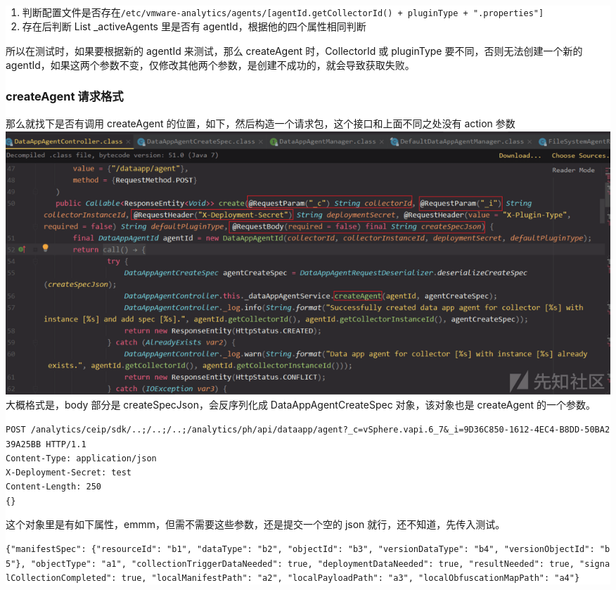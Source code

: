1.  判断配置文件是否存在`/etc/vmware-analytics/agents/[agentId.getCollectorId() + pluginType + ".properties"]`
2.  存在后判断 List \_activeAgents 里是否有 agentId，根据他的四个属性相同判断

所以在测试时，如果要根据新的 agentId 来测试，那么 createAgent 时，CollectorId 或 pluginType 要不同，否则无法创建一个新的 agentId，如果这两个参数不变，仅修改其他两个参数，是创建不成功的，就会导致获取失败。

### createAgent 请求格式

那么就找下是否有调用 createAgent 的位置，如下，然后构造一个请求包，这个接口和上面不同之处没有 action 参数  
[![](assets/1704161823-75f37b6f6eb2564a8cf8078890941bdb.png)](https://xzfile.aliyuncs.com/media/upload/picture/20221011122415-9087bd4e-491c-1.png)  
大概格式是，body 部分是 createSpecJson，会反序列化成 DataAppAgentCreateSpec 对象，该对象也是 createAgent 的一个参数。

```plain
POST /analytics/ceip/sdk/..;/..;/..;/analytics/ph/api/dataapp/agent?_c=vSphere.vapi.6_7&_i=9D36C850-1612-4EC4-B8DD-50BA239A25BB HTTP/1.1
Content-Type: application/json
X-Deployment-Secret: test
Content-Length: 250
{}
```

这个对象里是有如下属性，emmm，但需不需要这些参数，还是提交一个空的 json 就行，还不知道，先传入测试。

```plain
{"manifestSpec": {"resourceId": "b1", "dataType": "b2", "objectId": "b3", "versionDataType": "b4", "versionObjectId": "b5"}, "objectType": "a1", "collectionTriggerDataNeeded": true, "deploymentDataNeeded": true, "resultNeeded": true, "signalCollectionCompleted": true, "localManifestPath": "a2", "localPayloadPath": "a3", "localObfuscationMapPath": "a4"}
```
